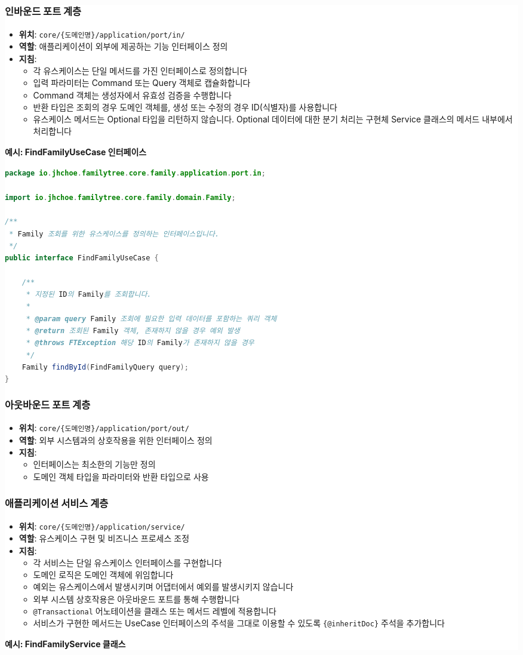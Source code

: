 ### 인바운드 포트 계층
- **위치**: `core/{도메인명}/application/port/in/`
- **역할**: 애플리케이션이 외부에 제공하는 기능 인터페이스 정의
- **지침**:
    - 각 유스케이스는 단일 메서드를 가진 인터페이스로 정의합니다
    - 입력 파라미터는 Command 또는 Query 객체로 캡슐화합니다
    - Command 객체는 생성자에서 유효성 검증을 수행합니다
    - 반환 타입은 조회의 경우 도메인 객체를, 생성 또는 수정의 경우 ID(식별자)를 사용합니다
    - 유스케이스 메서드는 Optional 타입을 리턴하지 않습니다. Optional 데이터에 대한 분기 처리는 구현체 Service 클래스의 메서드 내부에서 처리합니다

**예시: FindFamilyUseCase 인터페이스**

```java
package io.jhchoe.familytree.core.family.application.port.in;

import io.jhchoe.familytree.core.family.domain.Family;

/**
 * Family 조회를 위한 유스케이스를 정의하는 인터페이스입니다.
 */
public interface FindFamilyUseCase {

    /**
     * 지정된 ID의 Family를 조회합니다.
     *
     * @param query Family 조회에 필요한 입력 데이터를 포함하는 쿼리 객체
     * @return 조회된 Family 객체, 존재하지 않을 경우 예외 발생
     * @throws FTException 해당 ID의 Family가 존재하지 않을 경우
     */
    Family findById(FindFamilyQuery query);
}
```

### 아웃바운드 포트 계층
- **위치**: `core/{도메인명}/application/port/out/`
- **역할**: 외부 시스템과의 상호작용을 위한 인터페이스 정의
- **지침**:
    - 인터페이스는 최소한의 기능만 정의
    - 도메인 객체 타입을 파라미터와 반환 타입으로 사용

### 애플리케이션 서비스 계층
- **위치**: `core/{도메인명}/application/service/`
- **역할**: 유스케이스 구현 및 비즈니스 프로세스 조정
- **지침**:
    - 각 서비스는 단일 유스케이스 인터페이스를 구현합니다
    - 도메인 로직은 도메인 객체에 위임합니다
    - 예외는 유스케이스에서 발생시키며 어댑터에서 예외를 발생시키지 않습니다
    - 외부 시스템 상호작용은 아웃바운드 포트를 통해 수행합니다
    - `@Transactional` 어노테이션을 클래스 또는 메서드 레벨에 적용합니다
    - 서비스가 구현한 메서드는 UseCase 인터페이스의 주석을 그대로 이용할 수 있도록 `{@inheritDoc}` 주석을 추가합니다

**예시: FindFamilyService 클래스**

